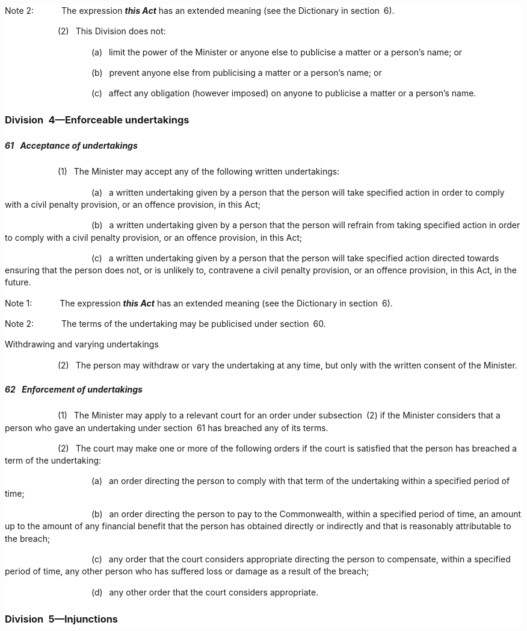 Note 2:       The expression **_this Act_** has an extended meaning (see the Dictionary in section 6).

             (2)  This Division does not:

                     (a)  limit the power of the Minister or anyone else to publicise a matter or a person’s name; or

                     (b)  prevent anyone else from publicising a matter or a person’s name; or

                     (c)  affect any obligation (however imposed) on anyone to publicise a matter or a person’s name.

### Division 4—Enforceable undertakings

##### <a id="61"></a>61  Acceptance of undertakings

             (1)  The Minister may accept any of the following written undertakings:

                     (a)  a written undertaking given by a person that the person will take specified action in order to comply with a civil penalty provision, or an offence provision, in this Act;

                     (b)  a written undertaking given by a person that the person will refrain from taking specified action in order to comply with a civil penalty provision, or an offence provision, in this Act;

                     (c)  a written undertaking given by a person that the person will take specified action directed towards ensuring that the person does not, or is unlikely to, contravene a civil penalty provision, or an offence provision, in this Act, in the future.

Note 1:       The expression **_this Act_** has an extended meaning (see the Dictionary in section 6).

Note 2:       The terms of the undertaking may be publicised under section 60.

Withdrawing and varying undertakings

             (2)  The person may withdraw or vary the undertaking at any time, but only with the written consent of the Minister.

##### <a id="62"></a>62  Enforcement of undertakings

             (1)  The Minister may apply to a relevant court for an order under subsection (2) if the Minister considers that a person who gave an undertaking under section 61 has breached any of its terms.

             (2)  The court may make one or more of the following orders if the court is satisfied that the person has breached a term of the undertaking:

                     (a)  an order directing the person to comply with that term of the undertaking within a specified period of time;

                     (b)  an order directing the person to pay to the Commonwealth, within a specified period of time, an amount up to the amount of any financial benefit that the person has obtained directly or indirectly and that is reasonably attributable to the breach;

                     (c)  any order that the court considers appropriate directing the person to compensate, within a specified period of time, any other person who has suffered loss or damage as a result of the breach;

                     (d)  any other order that the court considers appropriate.

### Division 5—Injunctions
